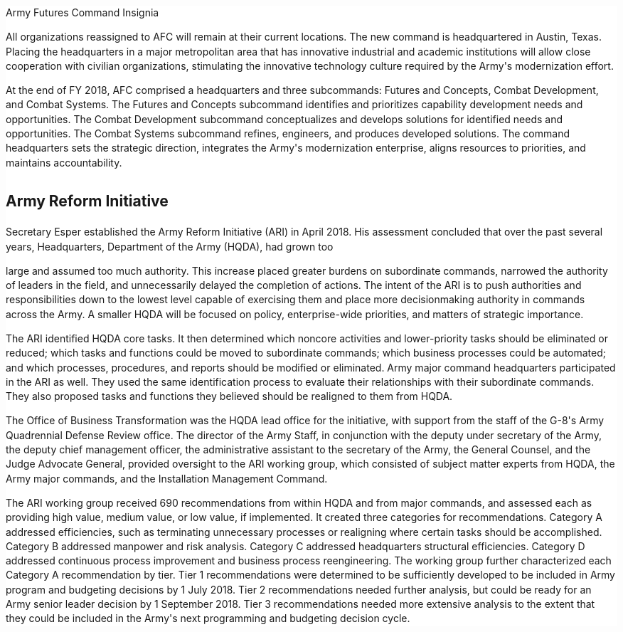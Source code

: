 Army Futures Command Insignia



All  organizations  reassigned  to  AFC  will  remain  at  their  current locations. The new command is headquartered in Austin, Texas. Placing the  headquarters  in  a  major  metropolitan  area  that  has  innovative industrial and academic institutions will allow close cooperation with civilian  organizations,  stimulating  the  innovative  technology  culture required by the Army's modernization effort.

At the end of FY 2018, AFC comprised a headquarters and three subcommands:  Futures  and  Concepts,  Combat  Development,  and Combat Systems. The Futures and Concepts subcommand identifies and prioritizes capability development needs and opportunities. The Combat  Development  subcommand  conceptualizes  and  develops solutions for identified needs and opportunities. The Combat Systems subcommand  refines,  engineers,  and  produces  developed  solutions. The command headquarters sets the strategic direction, integrates the Army's  modernization  enterprise,  aligns  resources  to  priorities,  and maintains accountability.

## Army Reform Initiative

Secretary Esper established the Army Reform Initiative (ARI) in April 2018. His assessment concluded that over the past several years, Headquarters,  Department  of  the  Army  (HQDA),  had  grown  too

large and assumed too much authority. This increase placed greater burdens on subordinate commands, narrowed the authority of leaders in the field, and unnecessarily delayed the completion of actions. The intent of the ARI is to push authorities and responsibilities down to the lowest level capable of exercising them and place more decisionmaking authority in commands across the Army. A smaller HQDA will  be  focused  on  policy,  enterprise-wide  priorities,  and  matters  of strategic importance.

The ARI identified HQDA core tasks. It then determined which noncore  activities  and  lower-priority  tasks  should  be  eliminated  or reduced; which tasks and functions could be moved to subordinate commands; which business processes could be automated; and which processes, procedures, and reports should be modified or eliminated. Army major command headquarters participated in the ARI as well. They used the same identification process to evaluate their relationships with  their  subordinate  commands.  They  also  proposed  tasks  and functions they believed should be realigned to them from HQDA.

The Office of Business Transformation was the HQDA lead office for  the  initiative,  with  support  from  the  staff  of  the  G-8's  Army Quadrennial Defense Review office. The director of the Army Staff, in conjunction with the deputy under secretary of the Army, the deputy chief management officer, the administrative assistant to the secretary of the Army, the General Counsel, and the Judge Advocate General, provided  oversight  to  the  ARI  working  group,  which  consisted  of subject matter experts from HQDA, the Army major commands, and the Installation Management Command.

The  ARI  working  group  received  690  recommendations  from within  HQDA  and  from  major  commands,  and  assessed  each  as providing high value, medium value, or low value, if implemented. It created three categories for recommendations. Category A addressed efficiencies,  such  as  terminating  unnecessary  processes  or  realigning where  certain  tasks  should  be  accomplished.  Category  B  addressed manpower  and  risk  analysis.  Category  C  addressed  headquarters structural efficiencies. Category  D  addressed  continuous  process improvement and business process reengineering. The working group further characterized each Category A recommendation by tier. Tier 1  recommendations  were  determined  to  be  sufficiently  developed to be included in Army program and budgeting decisions by 1 July 2018. Tier 2 recommendations needed further analysis, but could be ready for an Army senior leader decision by 1 September 2018. Tier 3 recommendations needed more extensive analysis to the extent that they could be included in the Army's next programming and budgeting decision cycle.
